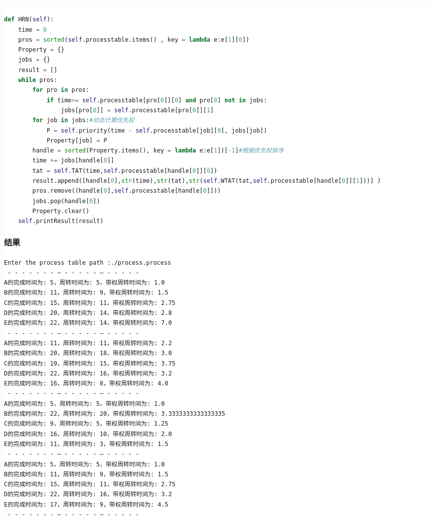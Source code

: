 ```python
		
def HRN(self):
	time = 0 
	pros = sorted(self.processtable.items() , key = lambda e:e[1][0])
	Property = {}
	jobs = {}
	result = []
	while pros:
		for pro in pros:
			if time>= self.processtable[pro[0]][0] and pro[0] not in jobs:
				jobs[pro[0]] = self.processtable[pro[0]][1]
		for job in jobs:#动态计算优先权
			P = self.priority(time - self.processtable[job][0], jobs[job])
			Property[job] = P
		handle = sorted(Property.items(), key = lambda e:e[1])[-1]#根据优先权排序
		time += jobs[handle[0]]
		tat = self.TAT(time,self.processtable[handle[0]][0])
		result.append([handle[0],str(time),str(tat),str(self.WTAT(tat,self.processtable[handle[0]][1]))] )				
		pros.remove((handle[0],self.processtable[handle[0]]))
		jobs.pop(handle[0])
		Property.clear()		 
	self.printResult(result)
```
### 结果

```
Enter the process table path :./process.process
 - - - - - - - — - - - - - — - - - - - 
A的完成时间为: 5，周转时间为: 5，带权周转时间为: 1.0
B的完成时间为: 11，周转时间为: 9，带权周转时间为: 1.5
C的完成时间为: 15，周转时间为: 11，带权周转时间为: 2.75
D的完成时间为: 20，周转时间为: 14，带权周转时间为: 2.8
E的完成时间为: 22，周转时间为: 14，带权周转时间为: 7.0
 - - - - - - - — - - - - - — - - - - - 
A的完成时间为: 11，周转时间为: 11，带权周转时间为: 2.2
B的完成时间为: 20，周转时间为: 18，带权周转时间为: 3.0
C的完成时间为: 19，周转时间为: 15，带权周转时间为: 3.75
D的完成时间为: 22，周转时间为: 16，带权周转时间为: 3.2
E的完成时间为: 16，周转时间为: 8，带权周转时间为: 4.0
 - - - - - - - — - - - - - — - - - - - 
A的完成时间为: 5，周转时间为: 5，带权周转时间为: 1.0
B的完成时间为: 22，周转时间为: 20，带权周转时间为: 3.3333333333333335
C的完成时间为: 9，周转时间为: 5，带权周转时间为: 1.25
D的完成时间为: 16，周转时间为: 10，带权周转时间为: 2.0
E的完成时间为: 11，周转时间为: 3，带权周转时间为: 1.5
 - - - - - - - — - - - - - — - - - - - 
A的完成时间为: 5，周转时间为: 5，带权周转时间为: 1.0
B的完成时间为: 11，周转时间为: 9，带权周转时间为: 1.5
C的完成时间为: 15，周转时间为: 11，带权周转时间为: 2.75
D的完成时间为: 22，周转时间为: 16，带权周转时间为: 3.2
E的完成时间为: 17，周转时间为: 9，带权周转时间为: 4.5
 - - - - - - - — - - - - - — - - - - - 

```
